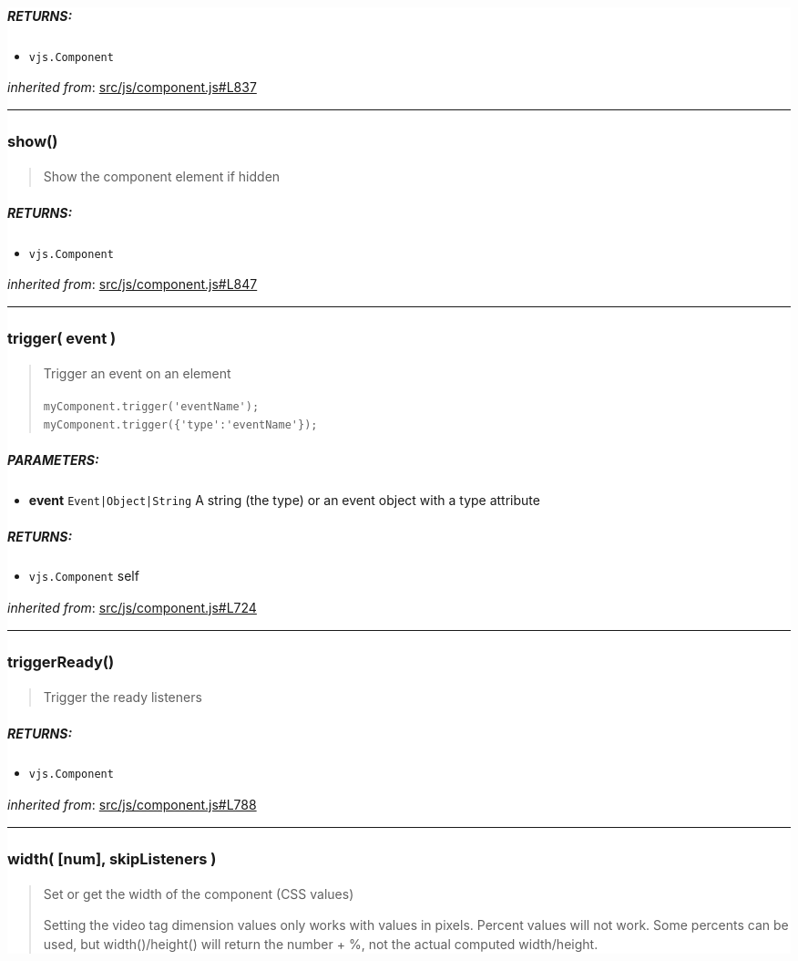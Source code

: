 ##### RETURNS: 
* `vjs.Component` 

_inherited from_: [src/js/component.js#L837](https://github.com/videojs/video.js/blob/master/src/js/component.js#L837)

---

### show()
> Show the component element if hidden

##### RETURNS: 
* `vjs.Component` 

_inherited from_: [src/js/component.js#L847](https://github.com/videojs/video.js/blob/master/src/js/component.js#L847)

---

### trigger( event )
> Trigger an event on an element
> 
>     myComponent.trigger('eventName');
>     myComponent.trigger({'type':'eventName'});

##### PARAMETERS: 
* __event__ `Event|Object|String` A string (the type) or an event object with a type attribute

##### RETURNS: 
* `vjs.Component` self

_inherited from_: [src/js/component.js#L724](https://github.com/videojs/video.js/blob/master/src/js/component.js#L724)

---

### triggerReady()
> Trigger the ready listeners

##### RETURNS: 
* `vjs.Component` 

_inherited from_: [src/js/component.js#L788](https://github.com/videojs/video.js/blob/master/src/js/component.js#L788)

---

### width( [num], skipListeners )
> Set or get the width of the component (CSS values)
> 
> Setting the video tag dimension values only works with values in pixels.
> Percent values will not work.
> Some percents can be used, but width()/height() will return the number + %,
> not the actual computed width/height.

